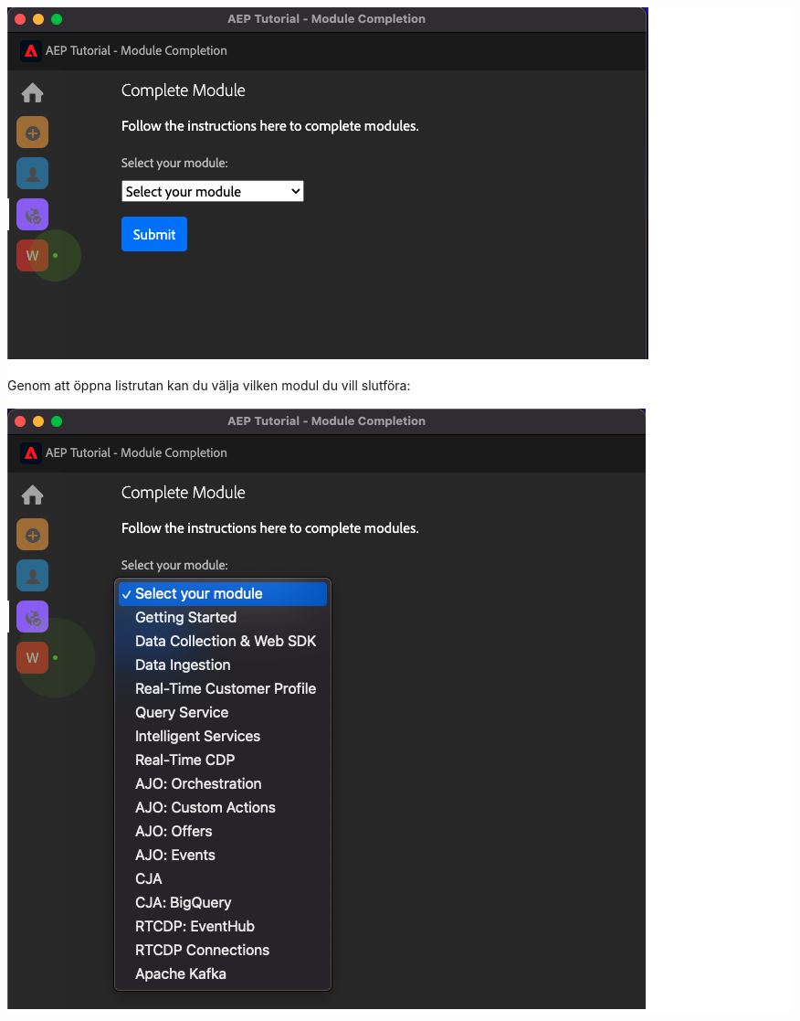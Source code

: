![12](./assets/images/config2.png)

Genom att öppna listrutan kan du välja vilken modul du vill slutföra:

![12](./assets/images/adminhome.png)
